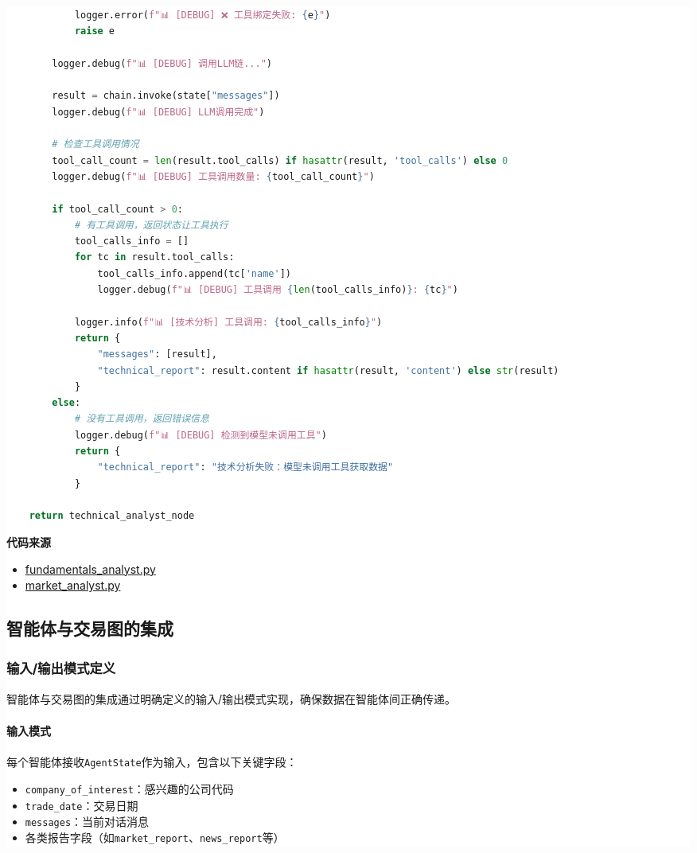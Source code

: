 ```python
            logger.error(f"📊 [DEBUG] ❌ 工具绑定失败: {e}")
            raise e
        
        logger.debug(f"📊 [DEBUG] 调用LLM链...")
        
        result = chain.invoke(state["messages"])
        logger.debug(f"📊 [DEBUG] LLM调用完成")
        
        # 检查工具调用情况
        tool_call_count = len(result.tool_calls) if hasattr(result, 'tool_calls') else 0
        logger.debug(f"📊 [DEBUG] 工具调用数量: {tool_call_count}")
        
        if tool_call_count > 0:
            # 有工具调用，返回状态让工具执行
            tool_calls_info = []
            for tc in result.tool_calls:
                tool_calls_info.append(tc['name'])
                logger.debug(f"📊 [DEBUG] 工具调用 {len(tool_calls_info)}: {tc}")
            
            logger.info(f"📊 [技术分析] 工具调用: {tool_calls_info}")
            return {
                "messages": [result],
                "technical_report": result.content if hasattr(result, 'content') else str(result)
            }
        else:
            # 没有工具调用，返回错误信息
            logger.debug(f"📊 [DEBUG] 检测到模型未调用工具")
            return {
                "technical_report": "技术分析失败：模型未调用工具获取数据"
            }
    
    return technical_analyst_node
```

**代码来源**
- [fundamentals_analyst.py](file://tradingagents/agents/analysts/fundamentals_analyst.py)
- [market_analyst.py](file://tradingagents/agents/analysts/market_analyst.py)

## 智能体与交易图的集成

### 输入/输出模式定义

智能体与交易图的集成通过明确定义的输入/输出模式实现，确保数据在智能体间正确传递。

#### 输入模式

每个智能体接收`AgentState`作为输入，包含以下关键字段：

- `company_of_interest`：感兴趣的公司代码
- `trade_date`：交易日期
- `messages`：当前对话消息
- 各类报告字段（如`market_report`、`news_report`等）
